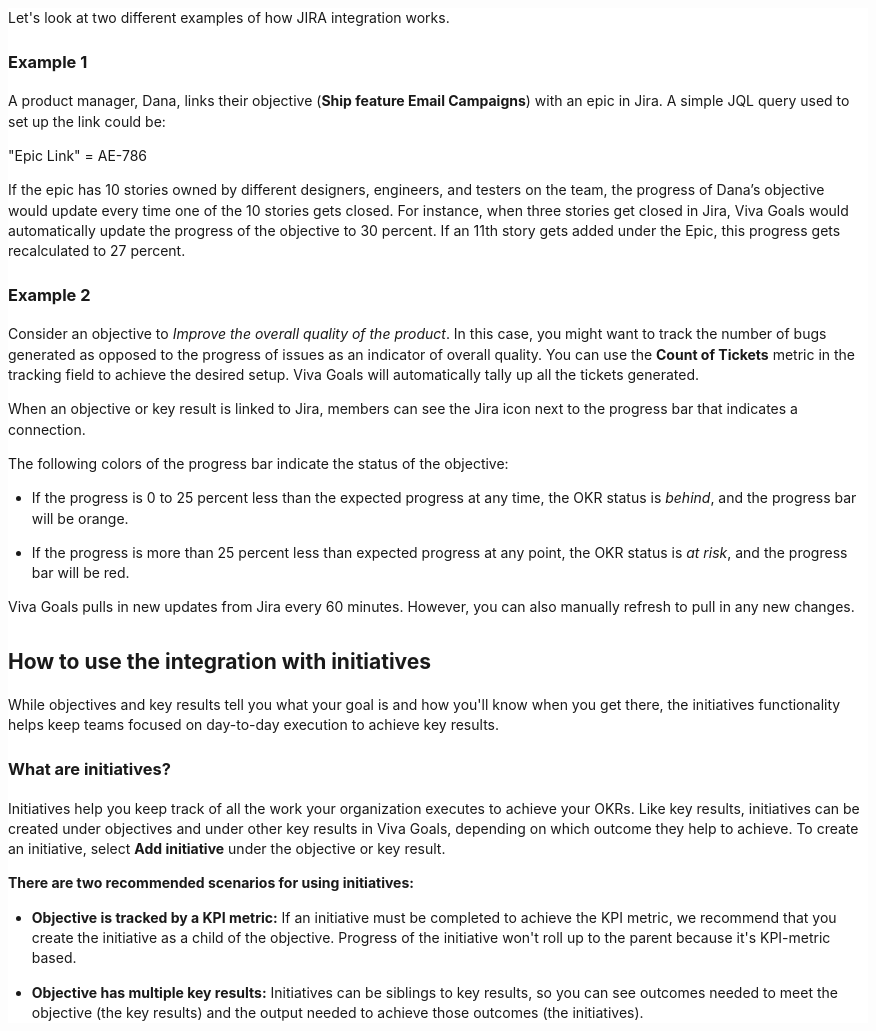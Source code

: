 Let's look at two different examples of how JIRA integration works. 

### Example 1

A product manager, Dana, links their objective (**Ship feature Email Campaigns**) with an epic in Jira. A simple JQL query used to set up the link could be: 

"Epic Link" = AE-786  
  
If the epic has 10 stories owned by different designers, engineers, and testers on the team, the progress of Dana’s objective would update every time one of the 10 stories gets closed. For instance, when three stories get closed in Jira, Viva Goals would automatically update the progress of the objective to 30 percent. If an 11th story gets added under the Epic, this progress gets recalculated to 27 percent.

### Example 2

Consider an objective to *Improve the overall quality of the product*. In this case, you might want to track the number of bugs generated as opposed to the progress of issues as an indicator of overall quality. You can use the **Count of Tickets** metric in the tracking field to achieve the desired setup. Viva Goals will automatically tally up all the tickets generated.

When an objective or key result is linked to Jira, members can see the Jira icon next to the progress bar that indicates a connection.

The following colors of the progress bar indicate the status of the objective:

- If the progress is 0 to 25 percent less than the expected progress at any time, the OKR status is *behind*, and the progress bar will be orange.

- If the progress is more than 25 percent less than expected progress at any point, the OKR status is *at risk*, and the progress bar will be red.

Viva Goals pulls in new updates from Jira every 60 minutes. However, you can also manually refresh to pull in any new changes.

## How to use the integration with initiatives 

While objectives and key results tell you what your goal is and how you'll know when you get there, the initiatives functionality helps keep teams focused on day-to-day execution to achieve key results.

### What are initiatives? 

Initiatives help you keep track of all the work your organization executes to achieve your OKRs. Like key results, initiatives can  be created under objectives and under other key results in Viva Goals, depending on which outcome they help to achieve. To create an initiative, select **Add initiative** under the objective or key result.

**There are two recommended scenarios for using initiatives:**

- **Objective is tracked by a KPI metric:** If an initiative must be completed to achieve the KPI metric, we recommend that you create the initiative as a child of the objective. Progress of the initiative won't roll up to the parent because it's KPI-metric based.

- **Objective has multiple key results:** Initiatives can be siblings to key results, so you can see outcomes needed to meet the objective (the key results) and the output needed to achieve those outcomes (the initiatives).
